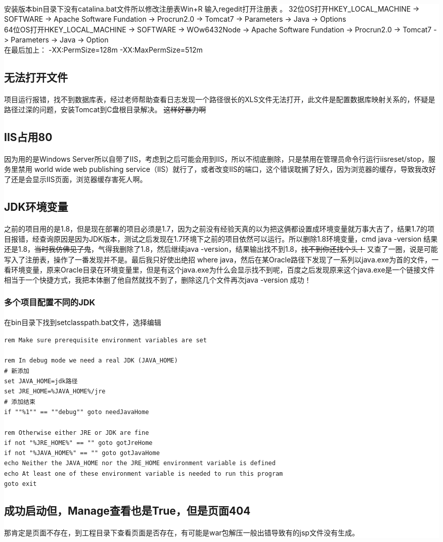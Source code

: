 安装版本bin目录下没有catalina.bat文件所以修改注册表Win+R 输入regedit打开注册表  。
32位OS打开HKEY_LOCAL_MACHINE -> SOFTWARE -> Apache Software Fundation -> Procrun2.0 -> Tomcat7 -> Parameters -> Java -> Options   
64位OS打开HKEY_LOCAL_MACHINE -> SOFTWARE -> WOw6432Node -> Apache Software Fundation -> Procrun2.0 -> Tomcat7 -> Parameters -> Java -> Option  
在最后加上：
-XX:PermSize=128m
-XX:MaxPermSize=512m

## 无法打开文件
项目运行报错，找不到数据库表，经过老师帮助查看日志发现一个路径很长的XLS文件无法打开，此文件是配置数据库映射关系的，怀疑是路径过深的问题，安装Tomcat到C盘根目录解决。
 ~~这样好暴力啊~~
## IIS占用80 
因为用的是Windows Server所以自带了IIS，考虑到之后可能会用到IIS，所以不彻底删除，只是禁用在管理员命令行运行iisreset/stop，服务里禁用 world wide web publishing service（IIS）就行了，或者改变IIS的端口，这个错误耽搁了好久，因为浏览器的缓存，导致我改好了还是会显示IIS页面，浏览器缓存害死人啊。
## JDK环境变量
之前的项目用的是1.8，但是现在部署的项目必须是1.7，因为之前没有经验天真的以为把这俩都设置成环境变量就万事大吉了，结果1.7的项目报错，经查询原因是因为JDK版本，测试之后发现在1.7环境下之前的项目依然可以运行。所以删除1.8环境变量，cmd java -version 结果还是1.8，~~当时我仿佛见了鬼~~，气得我删除了1.8，然后继续java -version，结果输出找不到1.8，~~找不到你还找个头！~~ 又查了一圈，说是可能写入了注册表，操作了一番发现并不是。最后我只好使出绝招 where java，然后在某Oracle路径下发现了一系列以java.exe为首的文件，一看环境变量，原来Oracle目录在环境变量里，但是有这个java.exe为什么会显示找不到呢，百度之后发现原来这个java.exe是一个链接文件相当于一个快捷方式，我把本体删了他自然就找不到了，删除这几个文件再次java -version 成功！
### 多个项目配置不同的JDK
在bin目录下找到setclasspath.bat文件，选择编辑
```
rem Make sure prerequisite environment variables are set

rem In debug mode we need a real JDK (JAVA_HOME)
# 新添加
set JAVA_HOME=jdk路径
set JRE_HOME=%JAVA_HOME%/jre
# 添加结束
if ""%1"" == ""debug"" goto needJavaHome

rem Otherwise either JRE or JDK are fine
if not "%JRE_HOME%" == "" goto gotJreHome
if not "%JAVA_HOME%" == "" goto gotJavaHome
echo Neither the JAVA_HOME nor the JRE_HOME environment variable is defined
echo At least one of these environment variable is needed to run this program
goto exit
```
## 成功启动但，Manage查看也是True，但是页面404
那肯定是页面不存在，到工程目录下查看页面是否存在，有可能是war包解压一般出错导致有的jsp文件没有生成。
